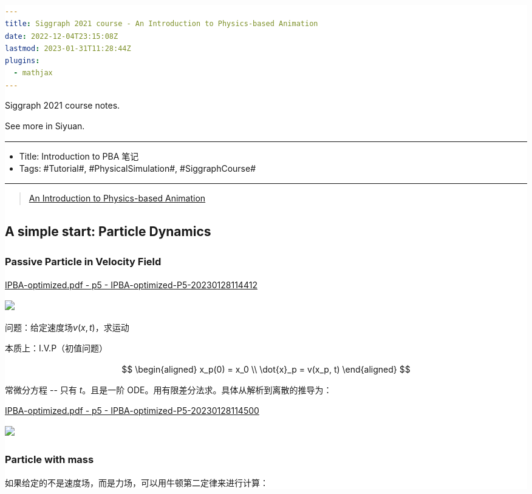 ```yaml
---
title: Siggraph 2021 course - An Introduction to Physics-based Animation
date: 2022-12-04T23:15:08Z
lastmod: 2023-01-31T11:28:44Z
plugins:
  - mathjax
---
```


Siggraph 2021 course notes.

See more in Siyuan.



---

* Title: Introduction to PBA 笔记
* Tags: #Tutorial#, #PhysicalSimulation#, #SiggraphCourse#

---

>  [An Introduction to Physics-based Animation](assets/IPBA-optimized-20221205101915-1a7vn7h.pdf)

## A simple start: Particle Dynamics

### Passive Particle in Velocity Field

[IPBA-optimized.pdf - p5 - IPBA-optimized-P5-20230128114412](assets/IPBA-optimized-20221205101915-1a7vn7h.pdf?p=5)

![](assets/IPBA-optimized-P5-20230128114412-20230128114414-famhayj.png)

问题：给定速度场$v(x, t)$，求运动

本质上：I.V.P（初值问题）

$$
\begin{aligned}
x_p(0) = x_0 \\
\dot{x}_p = v(x_p, t)
\end{aligned}
$$

常微分方程 -- 只有 $t$。且是一阶 ODE。用有限差分法求。具体从解析到离散的推导为：

[IPBA-optimized.pdf - p5 - IPBA-optimized-P5-20230128114500](assets/IPBA-optimized-20221205101915-1a7vn7h.pdf?p=5)

![](assets/IPBA-optimized-P5-20230128114500-20230128114502-ls19xtk.png)

### Particle with mass

如果给定的不是速度场，而是力场，可以用牛顿第二定律来进行计算：
